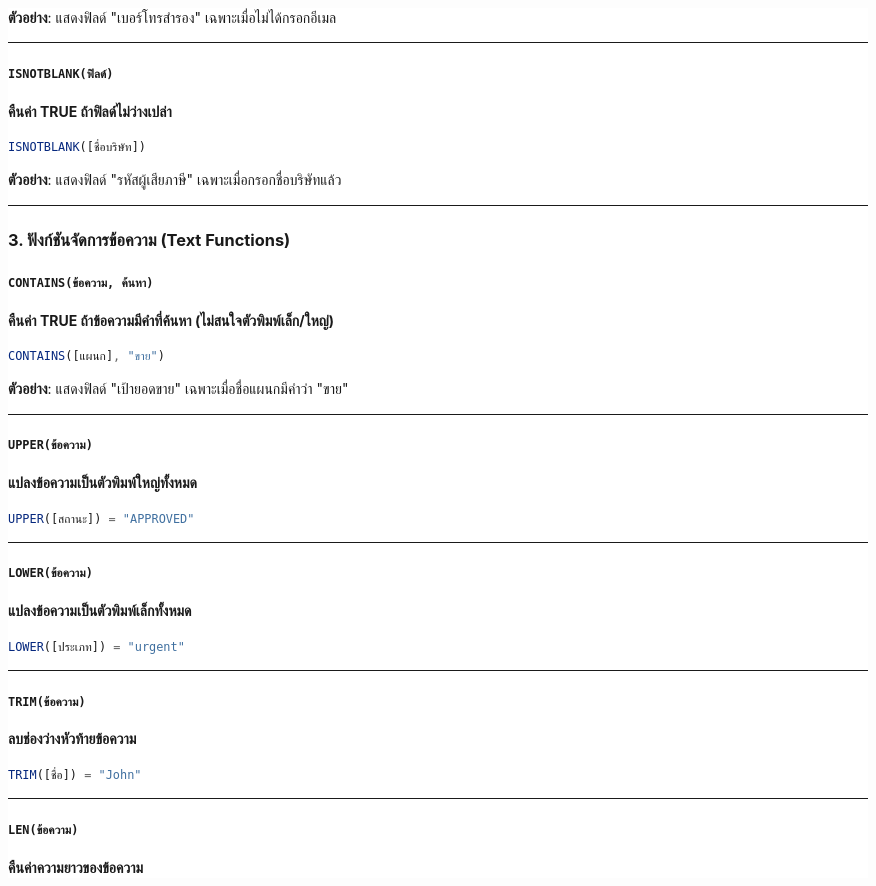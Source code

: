 **ตัวอย่าง**: แสดงฟิลด์ "เบอร์โทรสำรอง" เฉพาะเมื่อไม่ได้กรอกอีเมล

---

#### `ISNOTBLANK(ฟิลด์)`
**คืนค่า TRUE ถ้าฟิลด์ไม่ว่างเปล่า**

```javascript
ISNOTBLANK([ชื่อบริษัท])
```

**ตัวอย่าง**: แสดงฟิลด์ "รหัสผู้เสียภาษี" เฉพาะเมื่อกรอกชื่อบริษัทแล้ว

---

### 3. ฟังก์ชันจัดการข้อความ (Text Functions)

#### `CONTAINS(ข้อความ, ค้นหา)`
**คืนค่า TRUE ถ้าข้อความมีคำที่ค้นหา (ไม่สนใจตัวพิมพ์เล็ก/ใหญ่)**

```javascript
CONTAINS([แผนก], "ขาย")
```

**ตัวอย่าง**: แสดงฟิลด์ "เป้ายอดขาย" เฉพาะเมื่อชื่อแผนกมีคำว่า "ขาย"

---

#### `UPPER(ข้อความ)`
**แปลงข้อความเป็นตัวพิมพ์ใหญ่ทั้งหมด**

```javascript
UPPER([สถานะ]) = "APPROVED"
```

---

#### `LOWER(ข้อความ)`
**แปลงข้อความเป็นตัวพิมพ์เล็กทั้งหมด**

```javascript
LOWER([ประเภท]) = "urgent"
```

---

#### `TRIM(ข้อความ)`
**ลบช่องว่างหัวท้ายข้อความ**

```javascript
TRIM([ชื่อ]) = "John"
```

---

#### `LEN(ข้อความ)`
**คืนค่าความยาวของข้อความ**
